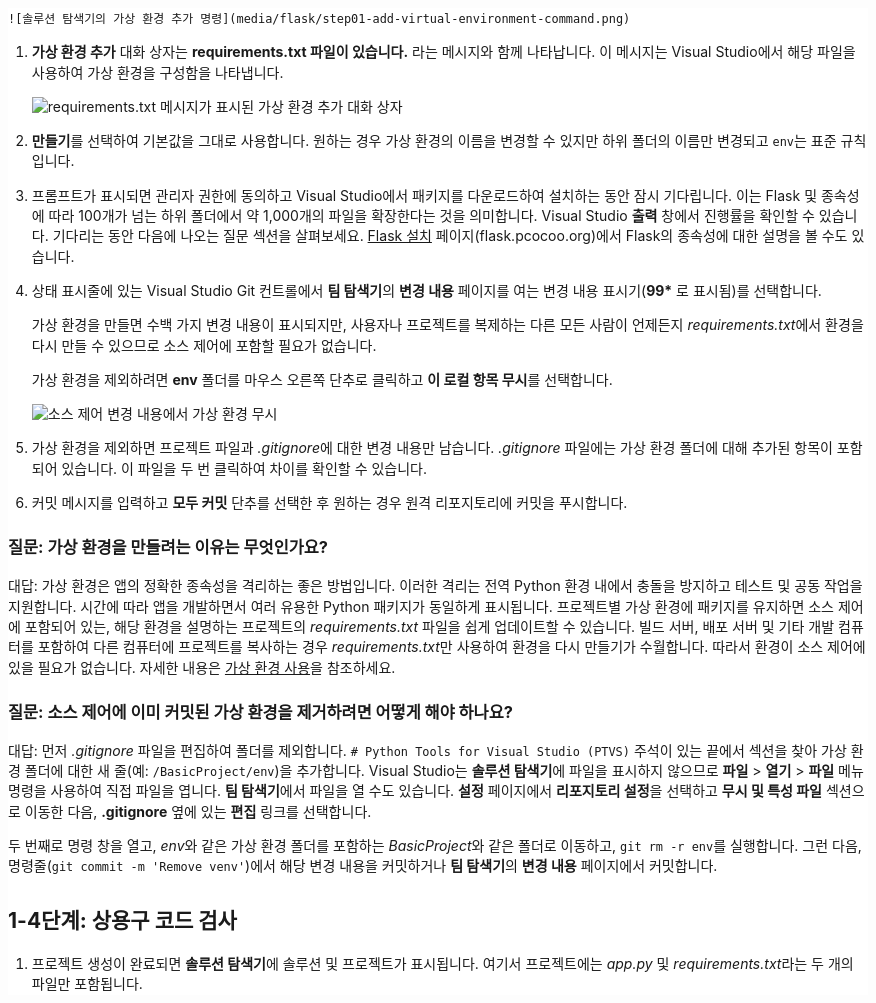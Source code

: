     ![솔루션 탐색기의 가상 환경 추가 명령](media/flask/step01-add-virtual-environment-command.png)

1. **가상 환경 추가** 대화 상자는 **requirements.txt 파일이 있습니다.** 라는 메시지와 함께 나타납니다. 이 메시지는 Visual Studio에서 해당 파일을 사용하여 가상 환경을 구성함을 나타냅니다.

    ![requirements.txt 메시지가 표시된 가상 환경 추가 대화 상자](media/tutorials-common/step01-add-virtual-environment-found-requirements.png)

1. **만들기**를 선택하여 기본값을 그대로 사용합니다. 원하는 경우 가상 환경의 이름을 변경할 수 있지만 하위 폴더의 이름만 변경되고 `env`는 표준 규칙입니다.

1. 프롬프트가 표시되면 관리자 권한에 동의하고 Visual Studio에서 패키지를 다운로드하여 설치하는 동안 잠시 기다립니다. 이는 Flask 및 종속성에 따라 100개가 넘는 하위 폴더에서 약 1,000개의 파일을 확장한다는 것을 의미합니다. Visual Studio **출력** 창에서 진행률을 확인할 수 있습니다. 기다리는 동안 다음에 나오는 질문 섹션을 살펴보세요. [Flask 설치](http://flask.pocoo.org/docs/1.0/installation/#installation) 페이지(flask.pcocoo.org)에서 Flask의 종속성에 대한 설명을 볼 수도 있습니다.

1. 상태 표시줄에 있는 Visual Studio Git 컨트롤에서 **팀 탐색기**의 **변경 내용** 페이지를 여는 변경 내용 표시기(**99&#42;** 로 표시됨)를 선택합니다.

    가상 환경을 만들면 수백 가지 변경 내용이 표시되지만, 사용자나 프로젝트를 복제하는 다른 모든 사람이 언제든지 *requirements.txt*에서 환경을 다시 만들 수 있으므로 소스 제어에 포함할 필요가 없습니다.

    가상 환경을 제외하려면 **env** 폴더를 마우스 오른쪽 단추로 클릭하고 **이 로컬 항목 무시**를 선택합니다.

    ![소스 제어 변경 내용에서 가상 환경 무시](media/flask/step01-ignore-local-items.png)

1. 가상 환경을 제외하면 프로젝트 파일과 *.gitignore*에 대한 변경 내용만 남습니다. *.gitignore* 파일에는 가상 환경 폴더에 대해 추가된 항목이 포함되어 있습니다. 이 파일을 두 번 클릭하여 차이를 확인할 수 있습니다.

1. 커밋 메시지를 입력하고 **모두 커밋** 단추를 선택한 후 원하는 경우 원격 리포지토리에 커밋을 푸시합니다.

### <a name="question-why-do-i-want-to-create-a-virtual-environment"></a>질문: 가상 환경을 만들려는 이유는 무엇인가요?

대답: 가상 환경은 앱의 정확한 종속성을 격리하는 좋은 방법입니다. 이러한 격리는 전역 Python 환경 내에서 충돌을 방지하고 테스트 및 공동 작업을 지원합니다. 시간에 따라 앱을 개발하면서 여러 유용한 Python 패키지가 동일하게 표시됩니다. 프로젝트별 가상 환경에 패키지를 유지하면 소스 제어에 포함되어 있는, 해당 환경을 설명하는 프로젝트의 *requirements.txt* 파일을 쉽게 업데이트할 수 있습니다. 빌드 서버, 배포 서버 및 기타 개발 컴퓨터를 포함하여 다른 컴퓨터에 프로젝트를 복사하는 경우 *requirements.txt*만 사용하여 환경을 다시 만들기가 수월합니다. 따라서 환경이 소스 제어에 있을 필요가 없습니다. 자세한 내용은 [가상 환경 사용](selecting-a-python-environment-for-a-project.md#use-virtual-environments)을 참조하세요.

### <a name="question-how-do-i-remove-a-virtual-environment-thats-already-committed-to-source-control"></a>질문: 소스 제어에 이미 커밋된 가상 환경을 제거하려면 어떻게 해야 하나요?

대답: 먼저 *.gitignore* 파일을 편집하여 폴더를 제외합니다. `# Python Tools for Visual Studio (PTVS)` 주석이 있는 끝에서 섹션을 찾아 가상 환경 폴더에 대한 새 줄(예: `/BasicProject/env`)을 추가합니다. Visual Studio는 **솔루션 탐색기**에 파일을 표시하지 않으므로 **파일** > **열기** > **파일** 메뉴 명령을 사용하여 직접 파일을 엽니다. **팀 탐색기**에서 파일을 열 수도 있습니다. **설정** 페이지에서 **리포지토리 설정**을 선택하고 **무시 및 특성 파일** 섹션으로 이동한 다음, **.gitignore** 옆에 있는 **편집** 링크를 선택합니다.

두 번째로 명령 창을 열고, *env*와 같은 가상 환경 폴더를 포함하는 *BasicProject*와 같은 폴더로 이동하고, `git rm -r env`를 실행합니다. 그런 다음, 명령줄(`git commit -m 'Remove venv'`)에서 해당 변경 내용을 커밋하거나 **팀 탐색기**의 **변경 내용** 페이지에서 커밋합니다.

## <a name="step-1-4-examine-the-boilerplate-code"></a>1-4단계: 상용구 코드 검사

1. 프로젝트 생성이 완료되면 **솔루션 탐색기**에 솔루션 및 프로젝트가 표시됩니다. 여기서 프로젝트에는 *app.py* 및 *requirements.txt*라는 두 개의 파일만 포함됩니다.
